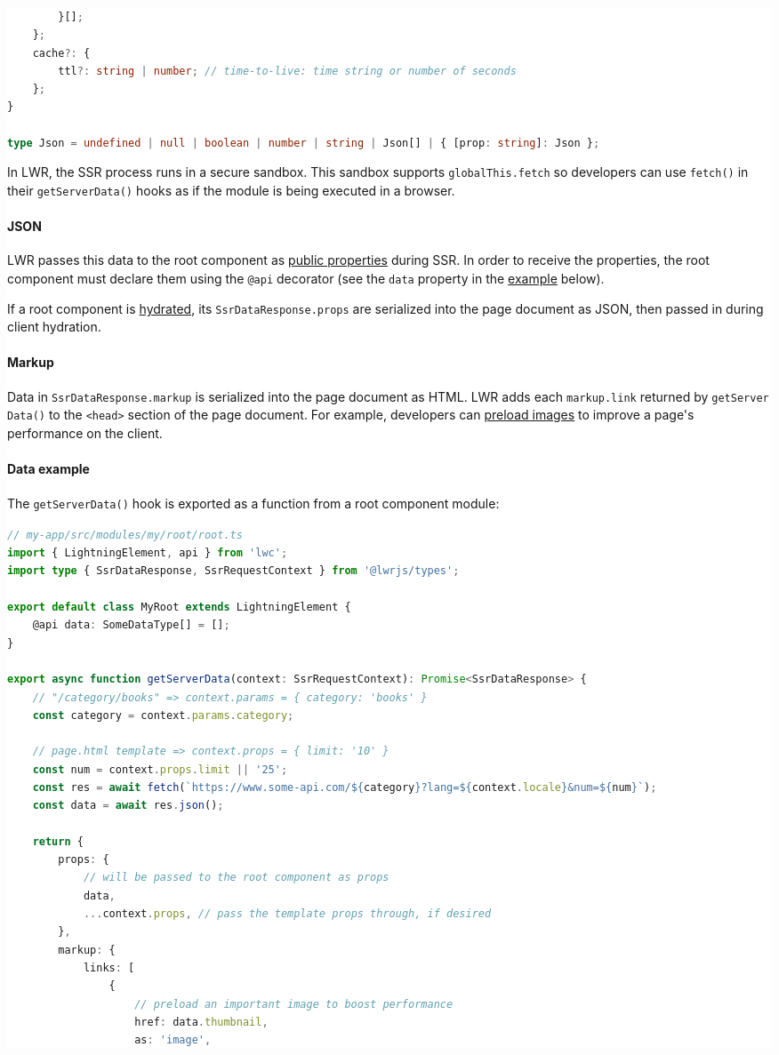 ```ts
        }[];
    };
    cache?: {
        ttl?: string | number; // time-to-live: time string or number of seconds
    };
}

type Json = undefined | null | boolean | number | string | Json[] | { [prop: string]: Json };
```

In LWR, the SSR process runs in a secure sandbox. This sandbox supports `globalThis.fetch` so developers can use `fetch()` in their `getServerData()` hooks as if the module is being executed in a browser.

#### JSON

LWR passes this data to the root component as [public properties](<(https://developer.salesforce.com/docs/component-library/documentation/en/lwc/reactivity_public)>) during SSR. In order to receive the properties, the root component must declare them using the `@api` decorator (see the `data` property in the [example](#data-example) below).

If a root component is [hydrated](#client-hydration), its `SsrDataResponse.props` are serialized into the page document as JSON, then passed in during client hydration.

#### Markup

Data in `SsrDataResponse.markup` is serialized into the page document as HTML. LWR adds each `markup.link` returned by `getServerData()` to the `<head>` section of the page document. For example, developers can [preload images](https://developer.chrome.com/blog/link-rel-preload/) to improve a page's performance on the client.

#### Data example

The `getServerData()` hook is exported as a function from a root component module:

```ts
// my-app/src/modules/my/root/root.ts
import { LightningElement, api } from 'lwc';
import type { SsrDataResponse, SsrRequestContext } from '@lwrjs/types';

export default class MyRoot extends LightningElement {
    @api data: SomeDataType[] = [];
}

export async function getServerData(context: SsrRequestContext): Promise<SsrDataResponse> {
    // "/category/books" => context.params = { category: 'books' }
    const category = context.params.category;

    // page.html template => context.props = { limit: '10' }
    const num = context.props.limit || '25';
    const res = await fetch(`https://www.some-api.com/${category}?lang=${context.locale}&num=${num}`);
    const data = await res.json();

    return {
        props: {
            // will be passed to the root component as props
            data,
            ...context.props, // pass the template props through, if desired
        },
        markup: {
            links: [
                {
                    // preload an important image to boost performance
                    href: data.thumbnail,
                    as: 'image',
```